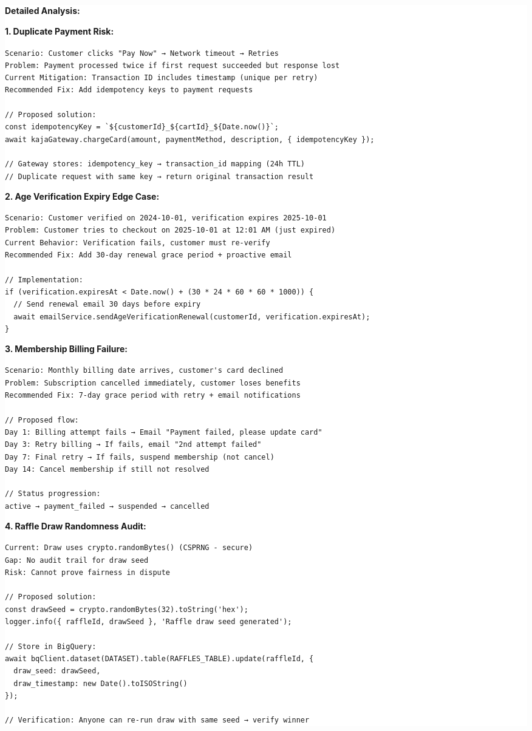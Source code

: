 **Detailed Analysis:**

**1. Duplicate Payment Risk:**

```
Scenario: Customer clicks "Pay Now" → Network timeout → Retries
Problem: Payment processed twice if first request succeeded but response lost
Current Mitigation: Transaction ID includes timestamp (unique per retry)
Recommended Fix: Add idempotency keys to payment requests

// Proposed solution:
const idempotencyKey = `${customerId}_${cartId}_${Date.now()}`;
await kajaGateway.chargeCard(amount, paymentMethod, description, { idempotencyKey });

// Gateway stores: idempotency_key → transaction_id mapping (24h TTL)
// Duplicate request with same key → return original transaction result
```

**2. Age Verification Expiry Edge Case:**

```
Scenario: Customer verified on 2024-10-01, verification expires 2025-10-01
Problem: Customer tries to checkout on 2025-10-01 at 12:01 AM (just expired)
Current Behavior: Verification fails, customer must re-verify
Recommended Fix: Add 30-day renewal grace period + proactive email

// Implementation:
if (verification.expiresAt < Date.now() + (30 * 24 * 60 * 60 * 1000)) {
  // Send renewal email 30 days before expiry
  await emailService.sendAgeVerificationRenewal(customerId, verification.expiresAt);
}
```

**3. Membership Billing Failure:**

```
Scenario: Monthly billing date arrives, customer's card declined
Problem: Subscription cancelled immediately, customer loses benefits
Recommended Fix: 7-day grace period with retry + email notifications

// Proposed flow:
Day 1: Billing attempt fails → Email "Payment failed, please update card"
Day 3: Retry billing → If fails, email "2nd attempt failed"
Day 7: Final retry → If fails, suspend membership (not cancel)
Day 14: Cancel membership if still not resolved

// Status progression:
active → payment_failed → suspended → cancelled
```

**4. Raffle Draw Randomness Audit:**

```
Current: Draw uses crypto.randomBytes() (CSPRNG - secure)
Gap: No audit trail for draw seed
Risk: Cannot prove fairness in dispute

// Proposed solution:
const drawSeed = crypto.randomBytes(32).toString('hex');
logger.info({ raffleId, drawSeed }, 'Raffle draw seed generated');

// Store in BigQuery:
await bqClient.dataset(DATASET).table(RAFFLES_TABLE).update(raffleId, {
  draw_seed: drawSeed,
  draw_timestamp: new Date().toISOString()
});

// Verification: Anyone can re-run draw with same seed → verify winner
```